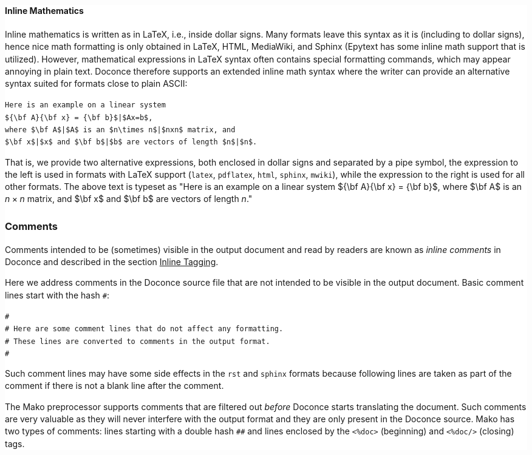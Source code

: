 
#### Inline Mathematics

Inline mathematics is written as in LaTeX, i.e., inside dollar signs.
Many formats leave this syntax as it is (including to dollar signs),
hence nice math formatting is only obtained in LaTeX, HTML, MediaWiki,
and Sphinx (Epytext has some inline math support that is utilized).
However, mathematical expressions in LaTeX syntax often contains
special formatting commands, which may appear annoying in plain
text. Doconce therefore supports an extended inline math syntax where
the writer can provide an alternative syntax suited for formats close
to plain ASCII:


~~~~~~~~~~~~~~~~~~~~~~~~~~~~~~~~~~~~~~~~~~~~~~~~~~~~~~~~~~~~~~~
Here is an example on a linear system
${\bf A}{\bf x} = {\bf b}$|$Ax=b$,
where $\bf A$|$A$ is an $n\times n$|$nxn$ matrix, and
$\bf x$|$x$ and $\bf b$|$b$ are vectors of length $n$|$n$.
~~~~~~~~~~~~~~~~~~~~~~~~~~~~~~~~~~~~~~~~~~~~~~~~~~~~~~~~~~~~~~~

That is, we provide two alternative expressions, both enclosed in
dollar signs and separated by a pipe symbol, the expression to the
left is used in formats with LaTeX support (`latex`, `pdflatex`, `html`,
`sphinx`, `mwiki`), while the expression to the right is used for
all other formats.  The above text is typeset as "Here is an example
on a linear system ${\bf A}{\bf x} = {\bf b}$, where $\bf A$
is an $n\times n$ matrix, and $\bf x$ and $\bf b$
are vectors of length $n$."

### Comments

Comments intended to be (sometimes) visible in the output document and
read by readers are known as *inline comments* in Doconce and
described in the section [Inline Tagging](#g).

Here we address comments in the Doconce source file that are not
intended to be visible in the output document. Basic comment
lines start with the hash `#`:

~~~~~~~~~~~~~~~~~~~~~~~~~~~~~~~~~~~~~~~~~~~~~~~~~~~~~~~~~~~~~~~
#
# Here are some comment lines that do not affect any formatting.
# These lines are converted to comments in the output format.
#
~~~~~~~~~~~~~~~~~~~~~~~~~~~~~~~~~~~~~~~~~~~~~~~~~~~~~~~~~~~~~~~

Such comment lines may have some side effects in the `rst` and `sphinx`
formats because following lines are taken as part of the comment if
there is not a blank line after the comment.

The Mako preprocessor supports comments that are filtered out *before*
Doconce starts translating the document. Such comments are very valuable
as they will never interfere with the output format and they are only
present in the Doconce source. Mako has two types of comments:
lines starting with a double hash `##` and lines enclosed by
the `<%doc>` (beginning) and `<%doc/>` (closing) tags.
